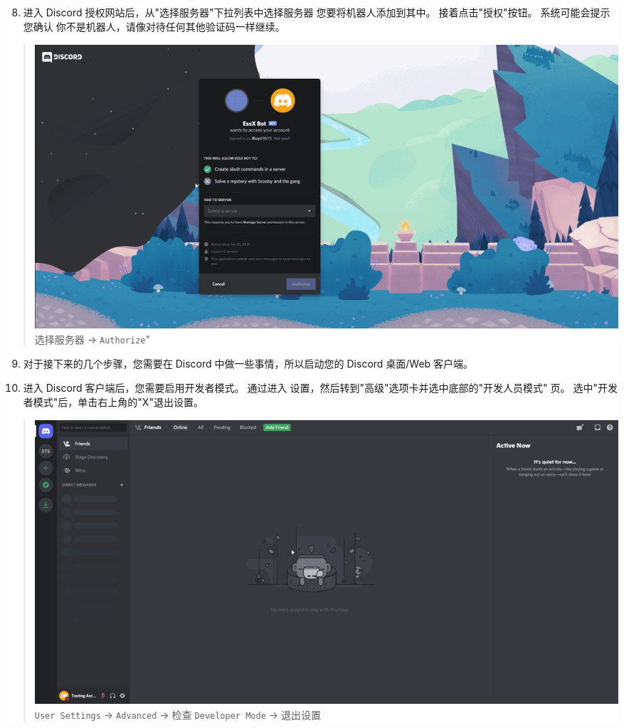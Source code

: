 8. 进入 Discord 授权网站后，从"选择服务器"下拉列表中选择服务器
    您要将机器人添加到其中。 接着点击"授权"按钮。 系统可能会提示您确认
    你不是机器人，请像对待任何其他验证码一样继续。
> ![授权](/images/discord/add-bot.gif)
> 选择服务器 -> `Authorize`"

9. 对于接下来的几个步骤，您需要在 Discord 中做一些事情，所以启动您的
    Discord 桌面/Web 客户端。

10. 进入 Discord 客户端后，您需要启用开发者模式。 通过进入
     设置，然后转到"高级"选项卡并选中底部的"开发人员模式"
     页。 选中"开发者模式"后，单击右上角的"X"退出设置。
> ![开发者模式](/images/discord/dev-mode.gif)
> `User Settings` -> `Advanced` -> 检查 `Developer Mode` -> 退出设置
